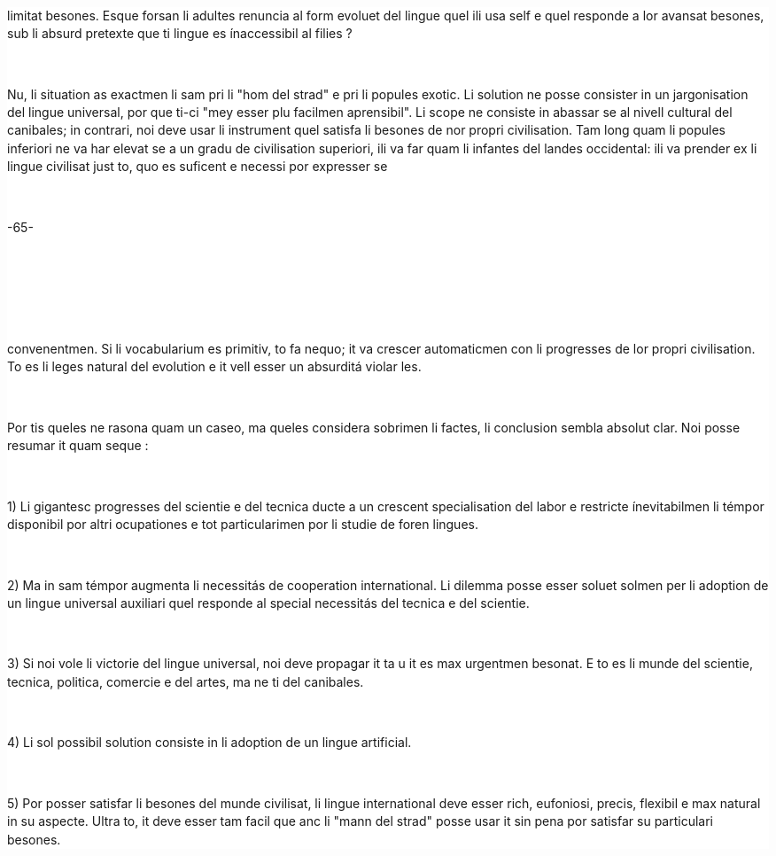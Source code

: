 limitat besones. Esque forsan li adultes renuncia al form evoluet del
lingue quel ili usa self e quel responde a lor avansat besones, sub li
absurd pretexte que ti lingue es ínaccessibil al filies ?

 

Nu, li situation as exactmen li sam pri li \"hom del strad\" e pri li
popules exotic. Li solution ne posse consister in un jargonisation del
lingue universal, por que ti-ci \"mey esser plu facilmen aprensibil\".
Li scope ne consiste in abassar se al nivell cultural del canibales; in
contrari, noi deve usar li instrument quel satisfa li besones de nor
propri civilisation. Tam long quam li popules inferiori ne va har elevat
se a un gradu de civilisation superiori, ili va far quam li infantes del
landes occidental: ili va prender ex li lingue civilisat just to, quo es
suficent e necessi por expresser se

 

-65-

 

 

 

convenentmen. Si li vocabularium es primitiv, to fa nequo; it va crescer
automaticmen con li progresses de lor propri civilisation. To es li
leges natural del evolution e it vell esser un absurditá violar les.

 

Por tis queles ne rasona quam un caseo, ma queles considera sobrimen li
factes, li conclusion sembla absolut clar. Noi posse resumar it quam
seque :

 

1\) Li gigantesc progresses del scientie e del tecnica ducte a un
crescent specialisation del labor e restricte ínevitabilmen li témpor
disponibil por altri ocupationes e tot particularimen por li studie de
foren lingues.

 

2\) Ma in sam témpor augmenta li necessitás de cooperation international.
Li dilemma posse esser soluet solmen per li adoption de un lingue
universal auxiliari quel responde al special necessitás del tecnica e
del scientie.

 

3\) Si noi vole li victorie del lingue universal, noi deve propagar it ta
u it es max urgentmen besonat. E to es li munde del scientie, tecnica,
politica, comercie e del artes, ma ne ti del canibales.

 

4\) Li sol possibil solution consiste in li adoption de un lingue
artificial.

 

5\) Por posser satisfar li besones del munde civilisat, li lingue
international deve esser rich, eufoniosi, precis, flexibil e max natural
in su aspecte. Ultra to, it deve esser tam facil que anc li \"mann del
strad\" posse usar it sin pena por satisfar su particulari besones.
